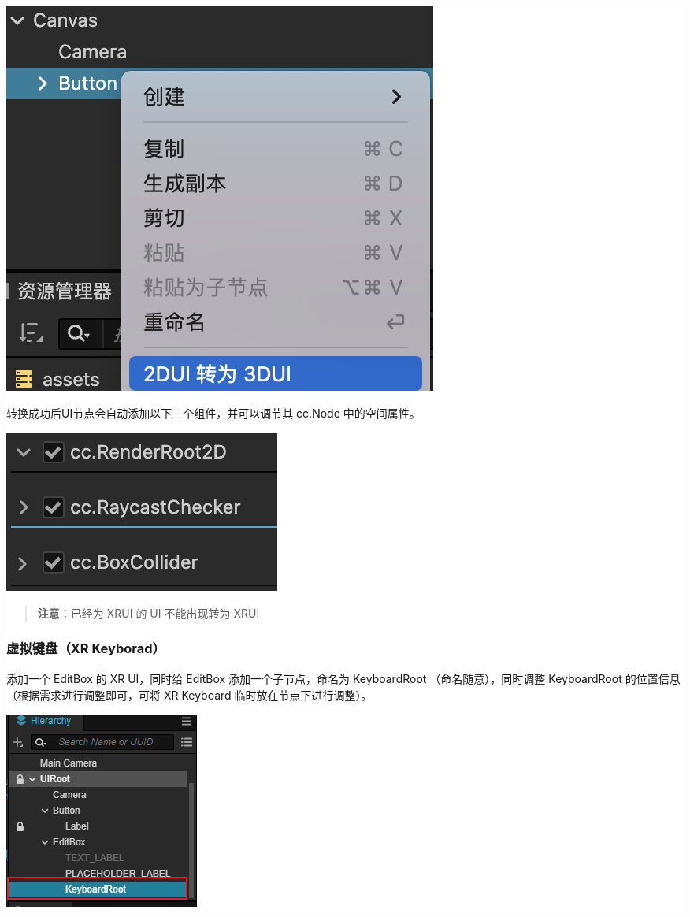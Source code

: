![convert_2d_to_3d](component/convert_2d_to_3d.png)

转换成功后UI节点会自动添加以下三个组件，并可以调节其 cc.Node 中的空间属性。

![auto_add_comp](component/auto_add_comp.png)

> **注意**：已经为 XRUI 的 UI 不能出现转为 XRUI

### 虚拟键盘（XR Keyborad）

添加一个 EditBox 的 XR UI，同时给 EditBox 添加一个子节点，命名为 KeyboardRoot （命名随意），同时调整 KeyboardRoot 的位置信息（根据需求进行调整即可，可将 XR Keyboard 临时放在节点下进行调整）。

![xr_keyboard_root](component/xr_keyboard_root.png)
